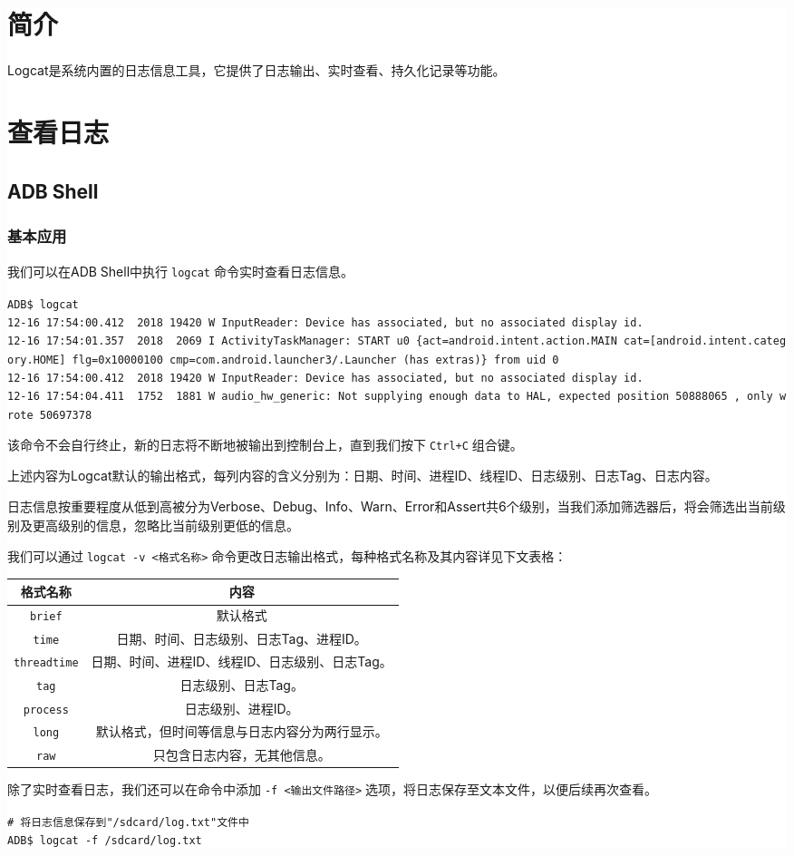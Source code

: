 # 简介
Logcat是系统内置的日志信息工具，它提供了日志输出、实时查看、持久化记录等功能。

# 查看日志
## ADB Shell
### 基本应用
我们可以在ADB Shell中执行 `logcat` 命令实时查看日志信息。

```text
ADB$ logcat
12-16 17:54:00.412  2018 19420 W InputReader: Device has associated, but no associated display id.
12-16 17:54:01.357  2018  2069 I ActivityTaskManager: START u0 {act=android.intent.action.MAIN cat=[android.intent.category.HOME] flg=0x10000100 cmp=com.android.launcher3/.Launcher (has extras)} from uid 0
12-16 17:54:00.412  2018 19420 W InputReader: Device has associated, but no associated display id.
12-16 17:54:04.411  1752  1881 W audio_hw_generic: Not supplying enough data to HAL, expected position 50888065 , only wrote 50697378
```

该命令不会自行终止，新的日志将不断地被输出到控制台上，直到我们按下 `Ctrl+C` 组合键。

上述内容为Logcat默认的输出格式，每列内容的含义分别为：日期、时间、进程ID、线程ID、日志级别、日志Tag、日志内容。

日志信息按重要程度从低到高被分为Verbose、Debug、Info、Warn、Error和Assert共6个级别，当我们添加筛选器后，将会筛选出当前级别及更高级别的信息，忽略比当前级别更低的信息。

我们可以通过 `logcat -v <格式名称>` 命令更改日志输出格式，每种格式名称及其内容详见下文表格：

<div align="center">

|   格式名称   |                      内容                       |
| :----------: | :---------------------------------------------: |
|   `brief`    |                    默认格式                     |
|    `time`    |     日期、时间、日志级别、日志Tag、进程ID。     |
| `threadtime` | 日期、时间、进程ID、线程ID、日志级别、日志Tag。 |
|    `tag`     |               日志级别、日志Tag。               |
|  `process`   |               日志级别、进程ID。                |
|    `long`    | 默认格式，但时间等信息与日志内容分为两行显示。  |
|    `raw`     |          只包含日志内容，无其他信息。           |

</div>

除了实时查看日志，我们还可以在命令中添加 `-f <输出文件路径>` 选项，将日志保存至文本文件，以便后续再次查看。

```text
# 将日志信息保存到"/sdcard/log.txt"文件中
ADB$ logcat -f /sdcard/log.txt
```
